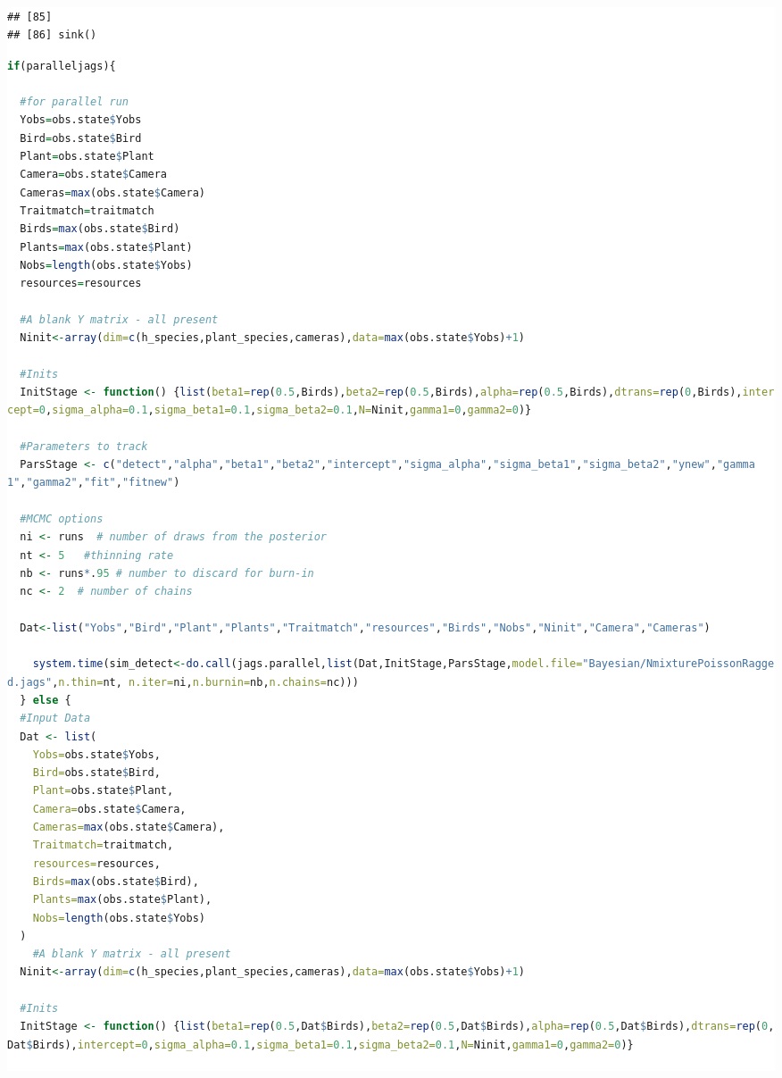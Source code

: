 ```
## [85]                                                                                            
## [86] sink()
```

```r
if(paralleljags){

  #for parallel run
  Yobs=obs.state$Yobs
  Bird=obs.state$Bird
  Plant=obs.state$Plant
  Camera=obs.state$Camera
  Cameras=max(obs.state$Camera)
  Traitmatch=traitmatch
  Birds=max(obs.state$Bird)
  Plants=max(obs.state$Plant)
  Nobs=length(obs.state$Yobs)
  resources=resources

  #A blank Y matrix - all present
  Ninit<-array(dim=c(h_species,plant_species,cameras),data=max(obs.state$Yobs)+1)

  #Inits
  InitStage <- function() {list(beta1=rep(0.5,Birds),beta2=rep(0.5,Birds),alpha=rep(0.5,Birds),dtrans=rep(0,Birds),intercept=0,sigma_alpha=0.1,sigma_beta1=0.1,sigma_beta2=0.1,N=Ninit,gamma1=0,gamma2=0)}
  
  #Parameters to track
  ParsStage <- c("detect","alpha","beta1","beta2","intercept","sigma_alpha","sigma_beta1","sigma_beta2","ynew","gamma1","gamma2","fit","fitnew")
  
  #MCMC options
  ni <- runs  # number of draws from the posterior
  nt <- 5   #thinning rate
  nb <- runs*.95 # number to discard for burn-in
  nc <- 2  # number of chains

  Dat<-list("Yobs","Bird","Plant","Plants","Traitmatch","resources","Birds","Nobs","Ninit","Camera","Cameras")

    system.time(sim_detect<-do.call(jags.parallel,list(Dat,InitStage,ParsStage,model.file="Bayesian/NmixturePoissonRagged.jags",n.thin=nt, n.iter=ni,n.burnin=nb,n.chains=nc)))
  } else {
  #Input Data
  Dat <- list(
    Yobs=obs.state$Yobs,
    Bird=obs.state$Bird,
    Plant=obs.state$Plant,
    Camera=obs.state$Camera,
    Cameras=max(obs.state$Camera),
    Traitmatch=traitmatch,
    resources=resources,
    Birds=max(obs.state$Bird),
    Plants=max(obs.state$Plant),
    Nobs=length(obs.state$Yobs)
  )
    #A blank Y matrix - all present
  Ninit<-array(dim=c(h_species,plant_species,cameras),data=max(obs.state$Yobs)+1)
  
  #Inits
  InitStage <- function() {list(beta1=rep(0.5,Dat$Birds),beta2=rep(0.5,Dat$Birds),alpha=rep(0.5,Dat$Birds),dtrans=rep(0,Dat$Birds),intercept=0,sigma_alpha=0.1,sigma_beta1=0.1,sigma_beta2=0.1,N=Ninit,gamma1=0,gamma2=0)}
  
```